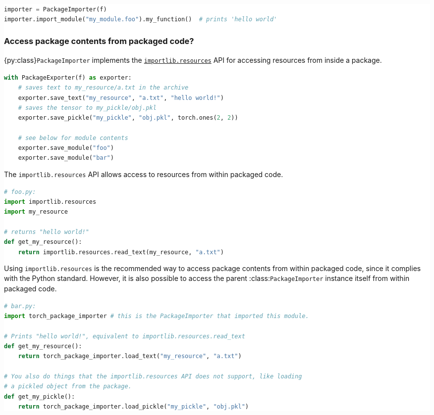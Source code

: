 ```python
importer = PackageImporter(f)
importer.import_module("my_module.foo").my_function()  # prints 'hello world'
```

### Access package contents from packaged code?
{py:class}`PackageImporter` implements the
[`importlib.resources`](https://docs.python.org/3/library/importlib.html#module-importlib.resources)
API for accessing resources from inside a package.

```python
with PackageExporter(f) as exporter:
    # saves text to my_resource/a.txt in the archive
    exporter.save_text("my_resource", "a.txt", "hello world!")
    # saves the tensor to my_pickle/obj.pkl
    exporter.save_pickle("my_pickle", "obj.pkl", torch.ones(2, 2))

    # see below for module contents
    exporter.save_module("foo")
    exporter.save_module("bar")
```

The ``importlib.resources`` API allows access to resources from within packaged code.


```python
# foo.py:
import importlib.resources
import my_resource

# returns "hello world!"
def get_my_resource():
    return importlib.resources.read_text(my_resource, "a.txt")
```

Using ``importlib.resources`` is the recommended way to access package contents from within packaged code, since it complies
with the Python standard. However, it is also possible to access the parent :class:`PackageImporter` instance itself from within
packaged code.

```python
# bar.py:
import torch_package_importer # this is the PackageImporter that imported this module.

# Prints "hello world!", equivalent to importlib.resources.read_text
def get_my_resource():
    return torch_package_importer.load_text("my_resource", "a.txt")

# You also do things that the importlib.resources API does not support, like loading
# a pickled object from the package.
def get_my_pickle():
    return torch_package_importer.load_pickle("my_pickle", "obj.pkl")
```
